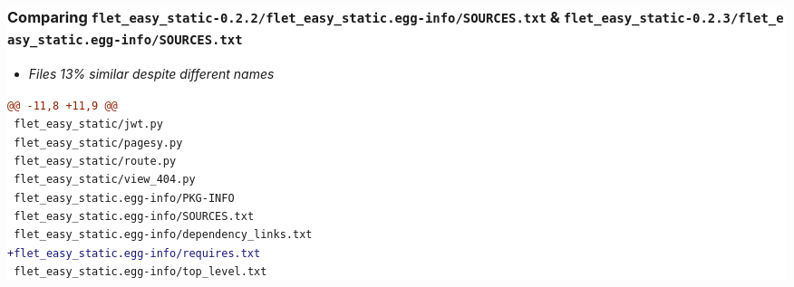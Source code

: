 ### Comparing `flet_easy_static-0.2.2/flet_easy_static.egg-info/SOURCES.txt` & `flet_easy_static-0.2.3/flet_easy_static.egg-info/SOURCES.txt`

 * *Files 13% similar despite different names*

```diff
@@ -11,8 +11,9 @@
 flet_easy_static/jwt.py
 flet_easy_static/pagesy.py
 flet_easy_static/route.py
 flet_easy_static/view_404.py
 flet_easy_static.egg-info/PKG-INFO
 flet_easy_static.egg-info/SOURCES.txt
 flet_easy_static.egg-info/dependency_links.txt
+flet_easy_static.egg-info/requires.txt
 flet_easy_static.egg-info/top_level.txt
```

